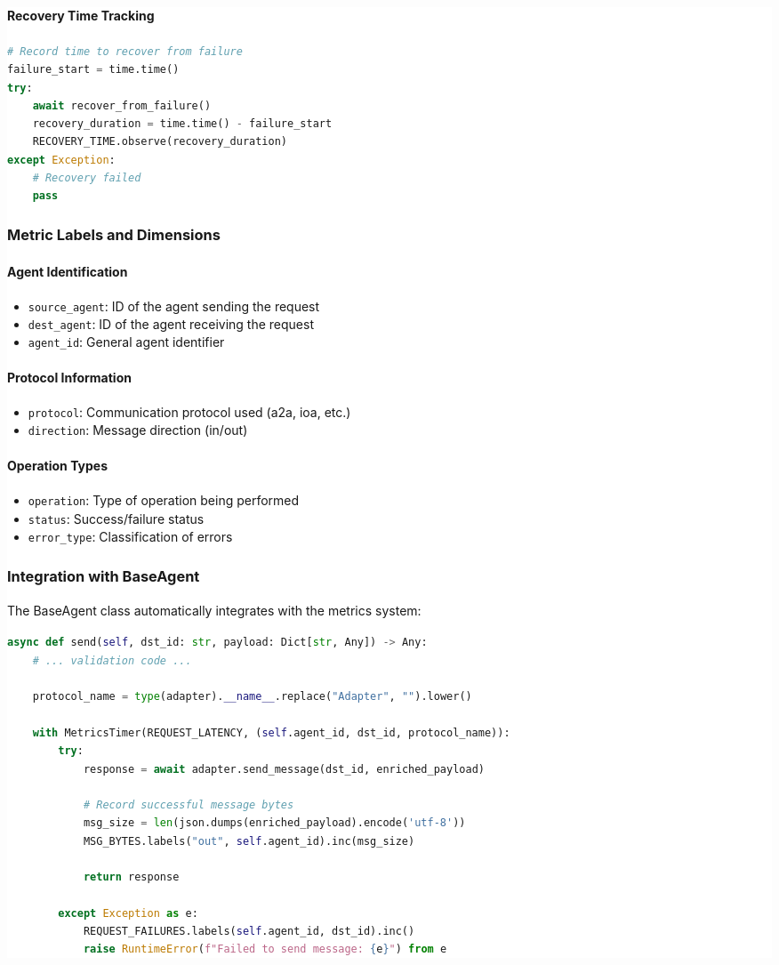 #### Recovery Time Tracking

```python
# Record time to recover from failure
failure_start = time.time()
try:
    await recover_from_failure()
    recovery_duration = time.time() - failure_start
    RECOVERY_TIME.observe(recovery_duration)
except Exception:
    # Recovery failed
    pass
```

### Metric Labels and Dimensions

#### Agent Identification
- `source_agent`: ID of the agent sending the request
- `dest_agent`: ID of the agent receiving the request
- `agent_id`: General agent identifier

#### Protocol Information
- `protocol`: Communication protocol used (a2a, ioa, etc.)
- `direction`: Message direction (in/out)

#### Operation Types
- `operation`: Type of operation being performed
- `status`: Success/failure status
- `error_type`: Classification of errors

### Integration with BaseAgent

The BaseAgent class automatically integrates with the metrics system:

```python
async def send(self, dst_id: str, payload: Dict[str, Any]) -> Any:
    # ... validation code ...
    
    protocol_name = type(adapter).__name__.replace("Adapter", "").lower()
    
    with MetricsTimer(REQUEST_LATENCY, (self.agent_id, dst_id, protocol_name)):
        try:
            response = await adapter.send_message(dst_id, enriched_payload)
            
            # Record successful message bytes
            msg_size = len(json.dumps(enriched_payload).encode('utf-8'))
            MSG_BYTES.labels("out", self.agent_id).inc(msg_size)
            
            return response
            
        except Exception as e:
            REQUEST_FAILURES.labels(self.agent_id, dst_id).inc()
            raise RuntimeError(f"Failed to send message: {e}") from e
```
